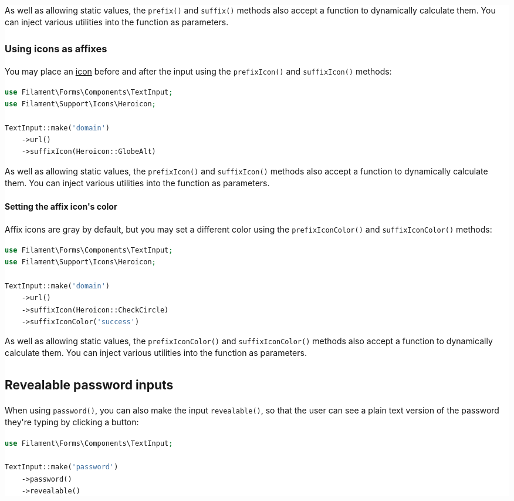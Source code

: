 <UtilityInjection set="formFields" version="4.x">As well as allowing static values, the `prefix()` and `suffix()` methods also accept a function to dynamically calculate them. You can inject various utilities into the function as parameters.</UtilityInjection>

<AutoScreenshot name="forms/fields/text-input/affix" alt="Text input with affixes" version="4.x" />

### Using icons as affixes

You may place an [icon](../styling/icons) before and after the input using the `prefixIcon()` and `suffixIcon()` methods:

```php
use Filament\Forms\Components\TextInput;
use Filament\Support\Icons\Heroicon;

TextInput::make('domain')
    ->url()
    ->suffixIcon(Heroicon::GlobeAlt)
```

<UtilityInjection set="formFields" version="4.x">As well as allowing static values, the `prefixIcon()` and `suffixIcon()` methods also accept a function to dynamically calculate them. You can inject various utilities into the function as parameters.</UtilityInjection>

<AutoScreenshot name="forms/fields/text-input/suffix-icon" alt="Text input with suffix icon" version="4.x" />

#### Setting the affix icon's color

Affix icons are gray by default, but you may set a different color using the `prefixIconColor()` and `suffixIconColor()` methods:

```php
use Filament\Forms\Components\TextInput;
use Filament\Support\Icons\Heroicon;

TextInput::make('domain')
    ->url()
    ->suffixIcon(Heroicon::CheckCircle)
    ->suffixIconColor('success')
```

<UtilityInjection set="formFields" version="4.x">As well as allowing static values, the `prefixIconColor()` and `suffixIconColor()` methods also accept a function to dynamically calculate them. You can inject various utilities into the function as parameters.</UtilityInjection>

## Revealable password inputs

When using `password()`, you can also make the input `revealable()`, so that the user can see a plain text version of the password they're typing by clicking a button:

```php
use Filament\Forms\Components\TextInput;

TextInput::make('password')
    ->password()
    ->revealable()
```
